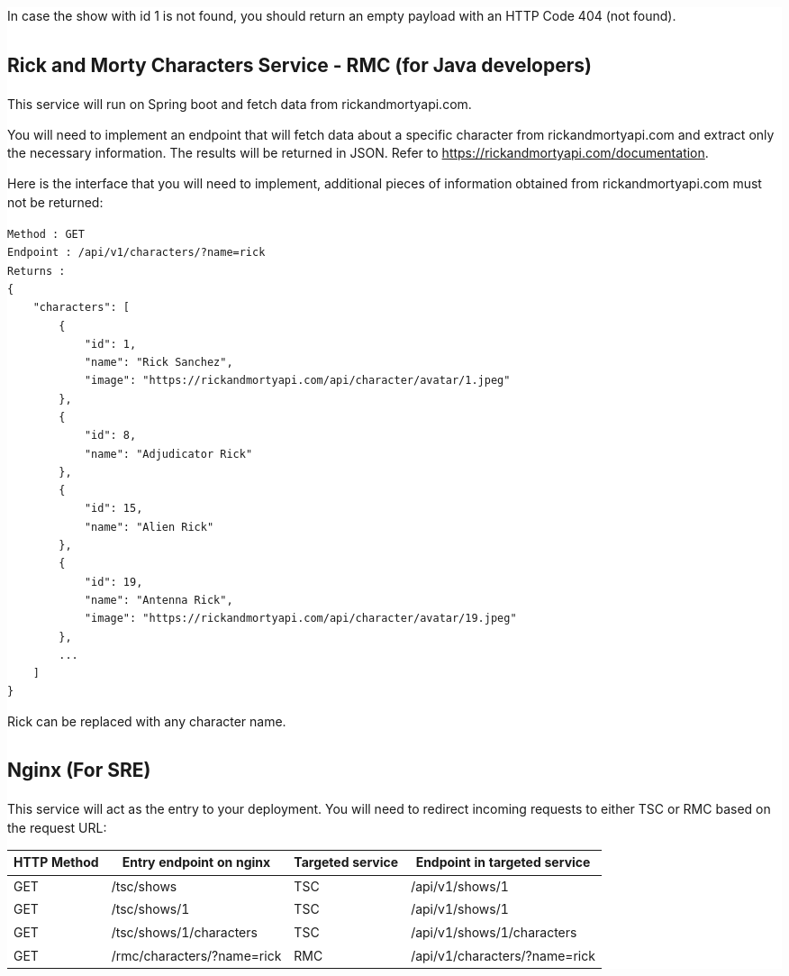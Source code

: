 
In case the show with id 1 is not found, you should return an empty payload with an HTTP Code 404 (not found).

## Rick and Morty Characters Service - RMC (for Java developers)
This service will run on Spring boot and fetch data from rickandmortyapi.com.

You will need to implement an endpoint that will fetch data about a specific character from rickandmortyapi.com and extract only the necessary information.
The results will be returned in JSON. Refer to https://rickandmortyapi.com/documentation.

Here is the interface that you will need to implement, additional pieces of information obtained from rickandmortyapi.com must not be returned:


    Method : GET
    Endpoint : /api/v1/characters/?name=rick
    Returns :
    {
        "characters": [
            {
                "id": 1,
                "name": "Rick Sanchez",
                "image": "https://rickandmortyapi.com/api/character/avatar/1.jpeg"
            },
            {
                "id": 8,
                "name": "Adjudicator Rick"
            },
            {
                "id": 15,
                "name": "Alien Rick"
            },
            {
                "id": 19,
                "name": "Antenna Rick",
                "image": "https://rickandmortyapi.com/api/character/avatar/19.jpeg"
            },
            ...
        ]
    }

Rick can be replaced with any character name.

## Nginx (For SRE)
This service will act as the entry to your deployment. You will need to redirect incoming requests to either TSC or RMC based on the request URL:


| HTTP Method | Entry endpoint on nginx    | Targeted service | Endpoint in targeted service   |
|-------------|----------------------------|------------------|--------------------------------|
| GET         | /tsc/shows                 | TSC              | /api/v1/shows/1                |
| GET         | /tsc/shows/1               | TSC              | /api/v1/shows/1                |
| GET         | /tsc/shows/1/characters    | TSC              | /api/v1/shows/1/characters     |
| GET         | /rmc/characters/?name=rick | RMC              | /api/v1/characters/?name=rick  |
